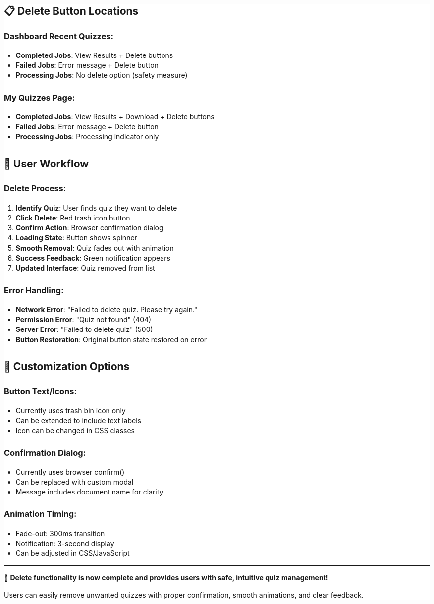 ## 📋 Delete Button Locations

### **Dashboard Recent Quizzes:**
- **Completed Jobs**: View Results + Delete buttons
- **Failed Jobs**: Error message + Delete button
- **Processing Jobs**: No delete option (safety measure)

### **My Quizzes Page:**
- **Completed Jobs**: View Results + Download + Delete buttons
- **Failed Jobs**: Error message + Delete button
- **Processing Jobs**: Processing indicator only

## 🎯 User Workflow

### **Delete Process:**
1. **Identify Quiz**: User finds quiz they want to delete
2. **Click Delete**: Red trash icon button
3. **Confirm Action**: Browser confirmation dialog
4. **Loading State**: Button shows spinner
5. **Smooth Removal**: Quiz fades out with animation
6. **Success Feedback**: Green notification appears
7. **Updated Interface**: Quiz removed from list

### **Error Handling:**
- **Network Error**: "Failed to delete quiz. Please try again."
- **Permission Error**: "Quiz not found" (404)
- **Server Error**: "Failed to delete quiz" (500)
- **Button Restoration**: Original button state restored on error

## 🔧 Customization Options

### **Button Text/Icons:**
- Currently uses trash bin icon only
- Can be extended to include text labels
- Icon can be changed in CSS classes

### **Confirmation Dialog:**
- Currently uses browser confirm()
- Can be replaced with custom modal
- Message includes document name for clarity

### **Animation Timing:**
- Fade-out: 300ms transition
- Notification: 3-second display
- Can be adjusted in CSS/JavaScript

---

**🎉 Delete functionality is now complete and provides users with safe, intuitive quiz management!**

Users can easily remove unwanted quizzes with proper confirmation, smooth animations, and clear feedback.
